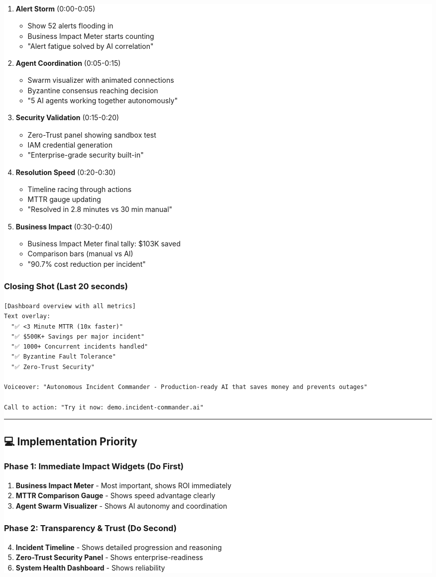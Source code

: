 1. **Alert Storm** (0:00-0:05)
   - Show 52 alerts flooding in
   - Business Impact Meter starts counting
   - "Alert fatigue solved by AI correlation"

2. **Agent Coordination** (0:05-0:15)
   - Swarm visualizer with animated connections
   - Byzantine consensus reaching decision
   - "5 AI agents working together autonomously"

3. **Security Validation** (0:15-0:20)
   - Zero-Trust panel showing sandbox test
   - IAM credential generation
   - "Enterprise-grade security built-in"

4. **Resolution Speed** (0:20-0:30)
   - Timeline racing through actions
   - MTTR gauge updating
   - "Resolved in 2.8 minutes vs 30 min manual"

5. **Business Impact** (0:30-0:40)
   - Business Impact Meter final tally: $103K saved
   - Comparison bars (manual vs AI)
   - "90.7% cost reduction per incident"

### Closing Shot (Last 20 seconds)
```
[Dashboard overview with all metrics]
Text overlay:
  "✅ <3 Minute MTTR (10x faster)"
  "✅ $500K+ Savings per major incident"
  "✅ 1000+ Concurrent incidents handled"
  "✅ Byzantine Fault Tolerance"
  "✅ Zero-Trust Security"

Voiceover: "Autonomous Incident Commander - Production-ready AI that saves money and prevents outages"

Call to action: "Try it now: demo.incident-commander.ai"
```

---

## 💻 Implementation Priority

### Phase 1: Immediate Impact Widgets (Do First)
1. **Business Impact Meter** - Most important, shows ROI immediately
2. **MTTR Comparison Gauge** - Shows speed advantage clearly
3. **Agent Swarm Visualizer** - Shows AI autonomy and coordination

### Phase 2: Transparency & Trust (Do Second)
4. **Incident Timeline** - Shows detailed progression and reasoning
5. **Zero-Trust Security Panel** - Shows enterprise-readiness
6. **System Health Dashboard** - Shows reliability
